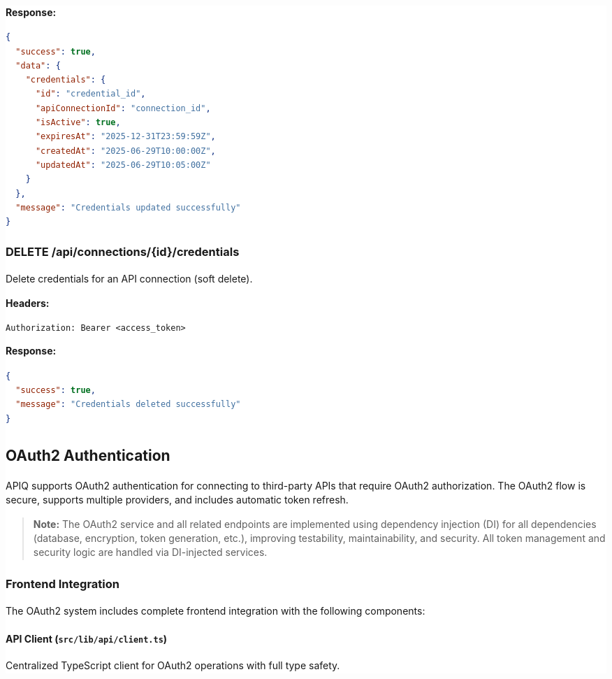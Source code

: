 **Response:**

```json
{
  "success": true,
  "data": {
    "credentials": {
      "id": "credential_id",
      "apiConnectionId": "connection_id",
      "isActive": true,
      "expiresAt": "2025-12-31T23:59:59Z",
      "createdAt": "2025-06-29T10:00:00Z",
      "updatedAt": "2025-06-29T10:05:00Z"
    }
  },
  "message": "Credentials updated successfully"
}
```

### DELETE /api/connections/{id}/credentials

Delete credentials for an API connection (soft delete).

**Headers:**

```
Authorization: Bearer <access_token>
```

**Response:**

```json
{
  "success": true,
  "message": "Credentials deleted successfully"
}
```

## OAuth2 Authentication

APIQ supports OAuth2 authentication for connecting to third-party APIs that require OAuth2 authorization. The OAuth2 flow is secure, supports multiple providers, and includes automatic token refresh.

> **Note:** The OAuth2 service and all related endpoints are implemented using dependency injection (DI) for all dependencies (database, encryption, token generation, etc.), improving testability, maintainability, and security. All token management and security logic are handled via DI-injected services.

### Frontend Integration

The OAuth2 system includes complete frontend integration with the following components:

#### API Client (`src/lib/api/client.ts`)

Centralized TypeScript client for OAuth2 operations with full type safety.
